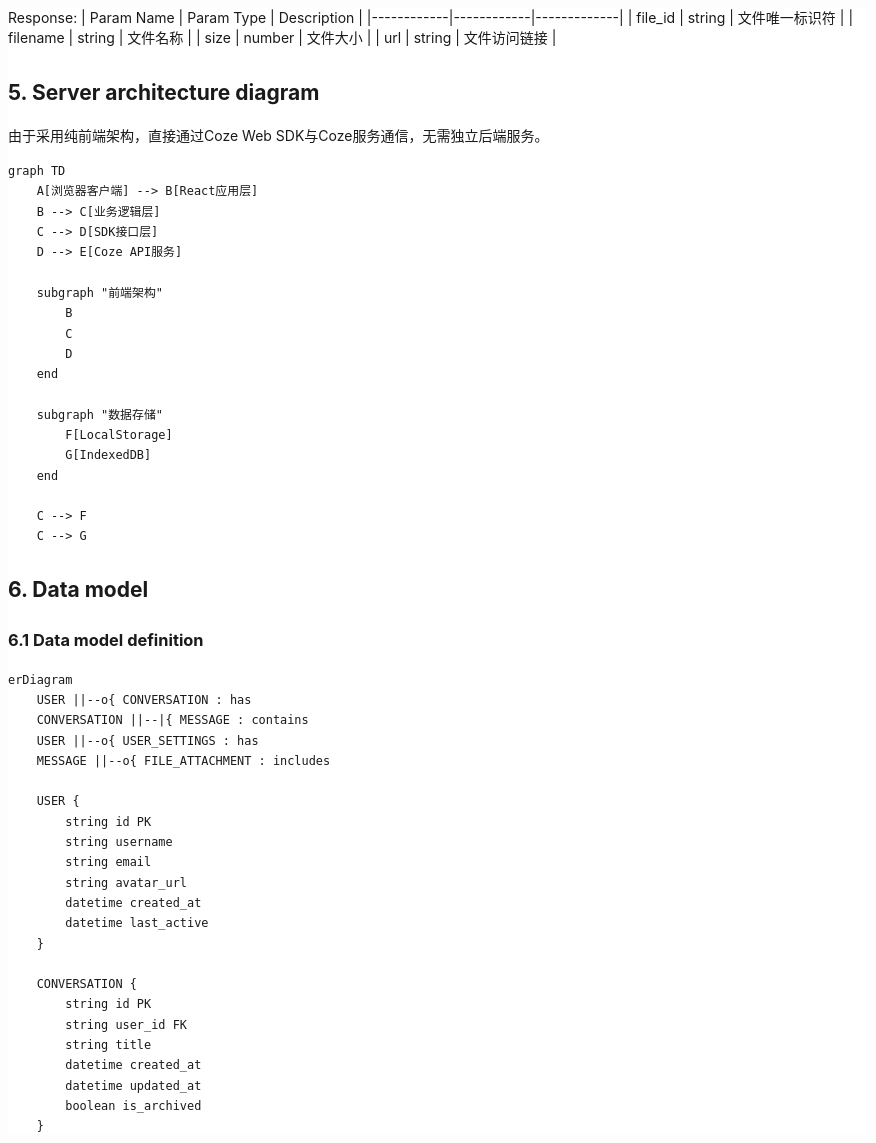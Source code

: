Response:
| Param Name | Param Type | Description |
|------------|------------|-------------|
| file_id | string | 文件唯一标识符 |
| filename | string | 文件名称 |
| size | number | 文件大小 |
| url | string | 文件访问链接 |

## 5. Server architecture diagram
由于采用纯前端架构，直接通过Coze Web SDK与Coze服务通信，无需独立后端服务。

```mermaid
graph TD
    A[浏览器客户端] --> B[React应用层]
    B --> C[业务逻辑层]
    C --> D[SDK接口层]
    D --> E[Coze API服务]
    
    subgraph "前端架构"
        B
        C
        D
    end
    
    subgraph "数据存储"
        F[LocalStorage]
        G[IndexedDB]
    end
    
    C --> F
    C --> G
```

## 6. Data model

### 6.1 Data model definition
```mermaid
erDiagram
    USER ||--o{ CONVERSATION : has
    CONVERSATION ||--|{ MESSAGE : contains
    USER ||--o{ USER_SETTINGS : has
    MESSAGE ||--o{ FILE_ATTACHMENT : includes
    
    USER {
        string id PK
        string username
        string email
        string avatar_url
        datetime created_at
        datetime last_active
    }
    
    CONVERSATION {
        string id PK
        string user_id FK
        string title
        datetime created_at
        datetime updated_at
        boolean is_archived
    }
```